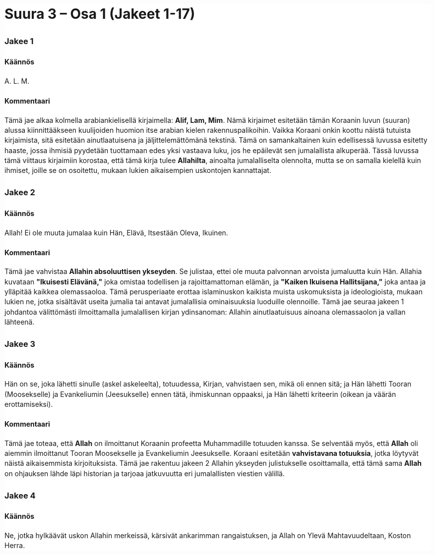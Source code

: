 # Suura 3 – Osa 1 (Jakeet 1-17)

### Jakee 1

#### Käännös
A. L. M.

#### Kommentaari
Tämä jae alkaa kolmella arabiankielisellä kirjaimella: **Alif, Lam, Mim**. Nämä kirjaimet esitetään tämän Koraanin luvun (suuran) alussa kiinnittääkseen kuulijoiden huomion itse arabian kielen rakennuspalikoihin. Vaikka Koraani onkin koottu näistä tutuista kirjaimista, sitä esitetään ainutlaatuisena ja jäljittelemättömänä tekstinä. Tämä on samankaltainen kuin edellisessä luvussa esitetty haaste, jossa ihmisiä pyydetään tuottamaan edes yksi vastaava luku, jos he epäilevät sen jumalallista alkuperää. Tässä luvussa tämä viittaus kirjaimiin korostaa, että tämä kirja tulee **Allahilta**, ainoalta jumalalliselta olennolta, mutta se on samalla kielellä kuin ihmiset, joille se on osoitettu, mukaan lukien aikaisempien uskontojen kannattajat.


### Jakee 2

#### Käännös
Allah! Ei ole muuta jumalaa kuin Hän, Elävä, Itsestään Oleva, Ikuinen.

#### Kommentaari
Tämä jae vahvistaa **Allahin absoluuttisen ykseyden**. Se julistaa, ettei ole muuta palvonnan arvoista jumaluutta kuin Hän. Allahia kuvataan **"Ikuisesti Elävänä,"** joka omistaa todellisen ja rajoittamattoman elämän, ja **"Kaiken Ikuisena Hallitsijana,"** joka antaa ja ylläpitää kaikkea olemassaoloa. Tämä perusperiaate erottaa islaminuskon kaikista muista uskomuksista ja ideologioista, mukaan lukien ne, jotka sisältävät useita jumalia tai antavat jumalallisia ominaisuuksia luoduille olennoille. Tämä jae seuraa jakeen 1 johdantoa välittömästi ilmoittamalla jumalallisen kirjan ydinsanoman: Allahin ainutlaatuisuus ainoana olemassaolon ja vallan lähteenä.


### Jakee 3

#### Käännös
Hän on se, joka lähetti sinulle (askel askeleelta), totuudessa, Kirjan, vahvistaen sen, mikä oli ennen sitä; ja Hän lähetti Tooran (Moosekselle) ja Evankeliumin (Jeesukselle) ennen tätä, ihmiskunnan oppaaksi, ja Hän lähetti kriteerin (oikean ja väärän erottamiseksi).

#### Kommentaari
Tämä jae toteaa, että **Allah** on ilmoittanut Koraanin profeetta Muhammadille totuuden kanssa. Se selventää myös, että **Allah** oli aiemmin ilmoittanut Tooran Moosekselle ja Evankeliumin Jeesukselle. Koraani esitetään **vahvistavana totuuksia**, jotka löytyvät näistä aikaisemmista kirjoituksista. Tämä jae rakentuu jakeen 2 Allahin ykseyden julistukselle osoittamalla, että tämä sama **Allah** on ohjauksen lähde läpi historian ja tarjoaa jatkuvuutta eri jumalallisten viestien välillä.


### Jakee 4

#### Käännös
Ne, jotka hylkäävät uskon Allahin merkeissä, kärsivät ankarimman rangaistuksen, ja Allah on Ylevä Mahtavuudeltaan, Koston Herra.
